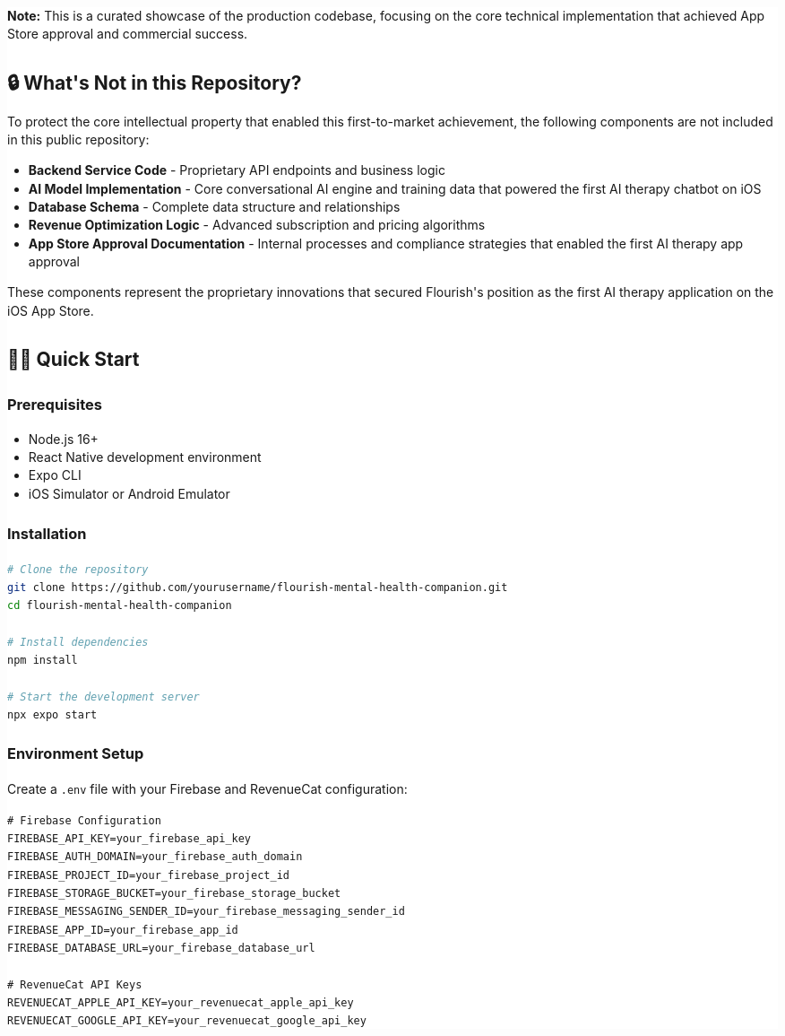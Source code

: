 **Note:** This is a curated showcase of the production codebase, focusing on the core technical implementation that achieved App Store approval and commercial success.

## 🔒 What's Not in this Repository?

To protect the core intellectual property that enabled this first-to-market achievement, the following components are not included in this public repository:

- **Backend Service Code** - Proprietary API endpoints and business logic
- **AI Model Implementation** - Core conversational AI engine and training data that powered the first AI therapy chatbot on iOS
- **Database Schema** - Complete data structure and relationships
- **Revenue Optimization Logic** - Advanced subscription and pricing algorithms
- **App Store Approval Documentation** - Internal processes and compliance strategies that enabled the first AI therapy app approval

These components represent the proprietary innovations that secured Flourish's position as the first AI therapy application on the iOS App Store.

## 🏃‍♂️ Quick Start

### Prerequisites
- Node.js 16+ 
- React Native development environment
- Expo CLI
- iOS Simulator or Android Emulator

### Installation
```bash
# Clone the repository
git clone https://github.com/yourusername/flourish-mental-health-companion.git
cd flourish-mental-health-companion

# Install dependencies
npm install

# Start the development server
npx expo start
```

### Environment Setup
Create a `.env` file with your Firebase and RevenueCat configuration:

```env
# Firebase Configuration
FIREBASE_API_KEY=your_firebase_api_key
FIREBASE_AUTH_DOMAIN=your_firebase_auth_domain
FIREBASE_PROJECT_ID=your_firebase_project_id
FIREBASE_STORAGE_BUCKET=your_firebase_storage_bucket
FIREBASE_MESSAGING_SENDER_ID=your_firebase_messaging_sender_id
FIREBASE_APP_ID=your_firebase_app_id
FIREBASE_DATABASE_URL=your_firebase_database_url

# RevenueCat API Keys
REVENUECAT_APPLE_API_KEY=your_revenuecat_apple_api_key
REVENUECAT_GOOGLE_API_KEY=your_revenuecat_google_api_key
```

